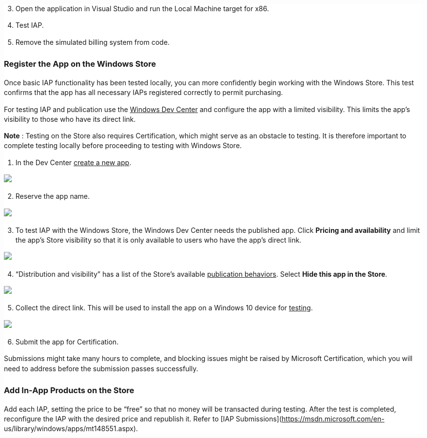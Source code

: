   3. Open the application in Visual Studio and run the Local Machine target for x86.

  4. Test IAP.

  5. Remove the simulated billing system from code.

### Register the App on the Windows Store

Once basic IAP functionality has been tested locally, you can more confidently
begin working with the Windows Store. This test confirms that the app has all
necessary IAPs registered correctly to permit purchasing.

For testing IAP and publication use the [Windows Dev
Center](https://dev.windows.com/en-us/publish) and configure the app with a
limited visibility. This limits the app’s visibility to those who have its
direct link.

**Note** : Testing on the Store also requires Certification, which might serve
as an obstacle to testing. It is therefore important to complete testing
locally before proceeding to testing with Windows Store.

  1. In the Dev Center [create a new app](https://dev.windows.com/en-us/overview).

![](../uploads/Main/IAPWindowsImage2.png)

  2. Reserve the app name. 

![](../uploads/Main/IAPWindowsImage3.png)

  3. To test IAP with the Windows Store, the Windows Dev Center needs the published app. Click **Pricing and availability** and limit the app’s Store visibility so that it is only available to users who have the app’s direct link.

![](../uploads/Main/IAPWindowsImage4.png)

  4. “Distribution and visibility” has a list of the Store’s available [publication behaviors](https://msdn.microsoft.com/en-us/library/windows/apps/mt148548.aspx#dist_vis). Select **Hide this app in the Store**. 

![](../uploads/Main/IAPWindowsImage5.png)

  5. Collect the direct link. This will be used to install the app on a Windows 10 device for [testing](https://msdn.microsoft.com/en-us/library/windows/apps/mt148561.aspx). 

![](../uploads/Main/IAPWindowsImage6.png)

  6. Submit the app for Certification. 

Submissions might take many hours to complete, and blocking issues might be
raised by Microsoft Certification, which you will need to address before the
submission passes successfully.

### Add In-App Products on the Store

Add each IAP, setting the price to be “free” so that no money will be
transacted during testing. After the test is completed, reconfigure the IAP
with the desired price and republish it. Refer to [IAP
Submissions](https://msdn.microsoft.com/en-
us/library/windows/apps/mt148551.aspx).
